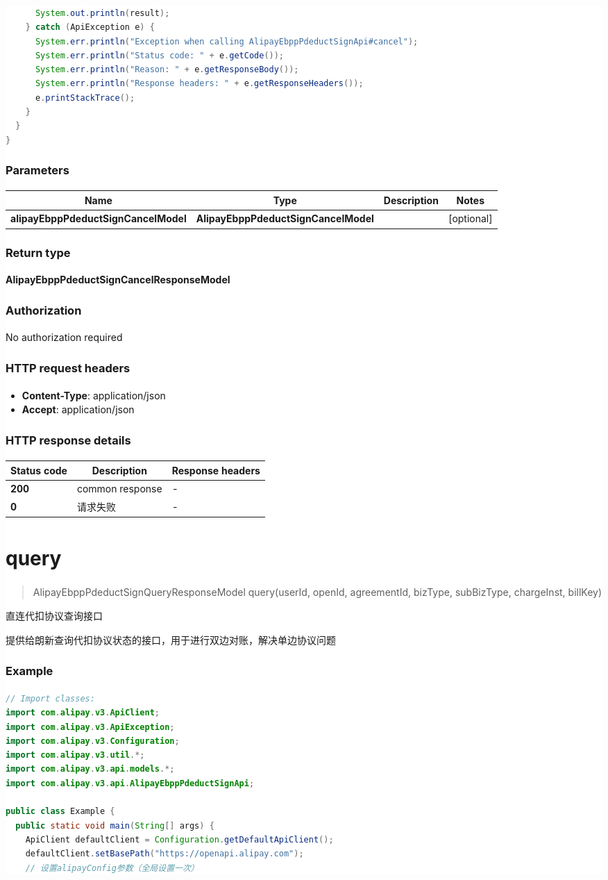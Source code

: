 ```java
      System.out.println(result);
    } catch (ApiException e) {
      System.err.println("Exception when calling AlipayEbppPdeductSignApi#cancel");
      System.err.println("Status code: " + e.getCode());
      System.err.println("Reason: " + e.getResponseBody());
      System.err.println("Response headers: " + e.getResponseHeaders());
      e.printStackTrace();
    }
  }
}
```

### Parameters

| Name | Type | Description  | Notes |
|------------- | ------------- | ------------- | -------------|
| **alipayEbppPdeductSignCancelModel** | **AlipayEbppPdeductSignCancelModel**|  | [optional] |

### Return type

**AlipayEbppPdeductSignCancelResponseModel**

### Authorization

No authorization required

### HTTP request headers

 - **Content-Type**: application/json
 - **Accept**: application/json

### HTTP response details
| Status code | Description | Response headers |
|-------------|-------------|------------------|
| **200** | common response |  -  |
| **0** | 请求失败 |  -  |

<a name="query"></a>
# **query**
> AlipayEbppPdeductSignQueryResponseModel query(userId, openId, agreementId, bizType, subBizType, chargeInst, billKey)

直连代扣协议查询接口

提供给朗新查询代扣协议状态的接口，用于进行双边对账，解决单边协议问题

### Example
```java
// Import classes:
import com.alipay.v3.ApiClient;
import com.alipay.v3.ApiException;
import com.alipay.v3.Configuration;
import com.alipay.v3.util.*;
import com.alipay.v3.api.models.*;
import com.alipay.v3.api.AlipayEbppPdeductSignApi;

public class Example {
  public static void main(String[] args) {
    ApiClient defaultClient = Configuration.getDefaultApiClient();
    defaultClient.setBasePath("https://openapi.alipay.com");
    // 设置alipayConfig参数（全局设置一次）
```